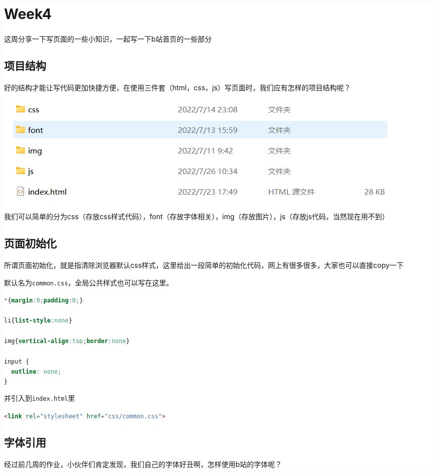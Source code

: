 # Week4 

这周分享一下写页面的一些小知识，一起写一下b站首页的一些部分



## 项目结构

好的结构才能让写代码更加快捷方便，在使用三件套（html，css，js）写页面时，我们应有怎样的项目结构呢？

![image-20220726103412721](Week4.assets/image-20220726103412721.png)

我们可以简单的分为css（存放css样式代码），font（存放字体相关），img（存放图片），js（存放js代码，当然现在用不到）

## 页面初始化

所谓页面初始化，就是指清除浏览器默认css样式，这里给出一段简单的初始化代码，网上有很多很多，大家也可以直接copy一下

默认名为`common.css`，全局公共样式也可以写在这里。

```css
*{margin:0;padding:0;}

li{list-style:none}

img{vertical-align:top;border:none}

input {
  outline: none;
}
```

并引入到`index.html`里

```html
<link rel="stylesheet" href="css/common.css">
```



## 字体引用

经过前几周的作业，小伙伴们肯定发现，我们自己的字体好丑啊，怎样使用b站的字体呢？

